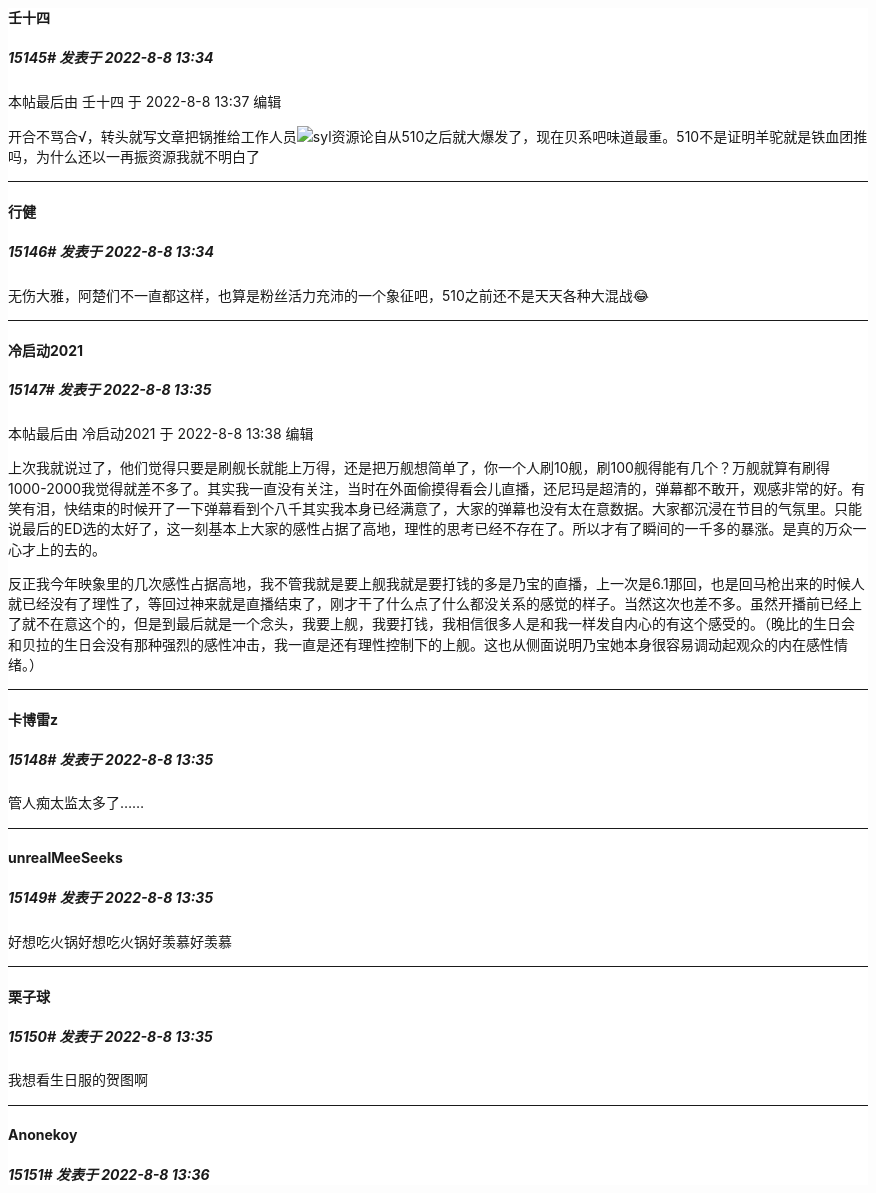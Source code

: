 ####  壬十四  
##### 15145#       发表于 2022-8-8 13:34

 本帖最后由 壬十四 于 2022-8-8 13:37 编辑 

开合不骂合√，转头就写文章把锅推给工作人员<img src="https://static.saraba1st.com/image/smiley/face2017/004.gif" referrerpolicy="no-referrer">syl资源论自从510之后就大爆发了，现在贝系吧味道最重。510不是证明羊驼就是铁血团推吗，为什么还以一再振资源我就不明白了

*****

####  行健  
##### 15146#       发表于 2022-8-8 13:34

无伤大雅，阿楚们不一直都这样，也算是粉丝活力充沛的一个象征吧，510之前还不是天天各种大混战😂

*****

####  冷启动2021  
##### 15147#       发表于 2022-8-8 13:35

 本帖最后由 冷启动2021 于 2022-8-8 13:38 编辑 

上次我就说过了，他们觉得只要是刷舰长就能上万得，还是把万舰想简单了，你一个人刷10舰，刷100舰得能有几个？万舰就算有刷得1000-2000我觉得就差不多了。其实我一直没有关注，当时在外面偷摸得看会儿直播，还尼玛是超清的，弹幕都不敢开，观感非常的好。有笑有泪，快结束的时候开了一下弹幕看到个八千其实我本身已经满意了，大家的弹幕也没有太在意数据。大家都沉浸在节目的气氛里。只能说最后的ED选的太好了，这一刻基本上大家的感性占据了高地，理性的思考已经不存在了。所以才有了瞬间的一千多的暴涨。是真的万众一心才上的去的。

反正我今年映象里的几次感性占据高地，我不管我就是要上舰我就是要打钱的多是乃宝的直播，上一次是6.1那回，也是回马枪出来的时候人就已经没有了理性了，等回过神来就是直播结束了，刚才干了什么点了什么都没关系的感觉的样子。当然这次也差不多。虽然开播前已经上了就不在意这个的，但是到最后就是一个念头，我要上舰，我要打钱，我相信很多人是和我一样发自内心的有这个感受的。（晚比的生日会和贝拉的生日会没有那种强烈的感性冲击，我一直是还有理性控制下的上舰。这也从侧面说明乃宝她本身很容易调动起观众的内在感性情绪。）

*****

####  卡博雷z  
##### 15148#       发表于 2022-8-8 13:35

管人痴太监太多了……

*****

####  unrealMeeSeeks  
##### 15149#       发表于 2022-8-8 13:35

好想吃火锅好想吃火锅好羡慕好羡慕

*****

####  栗子球  
##### 15150#       发表于 2022-8-8 13:35

我想看生日服的贺图啊



*****

####  Anonekoy  
##### 15151#       发表于 2022-8-8 13:36
